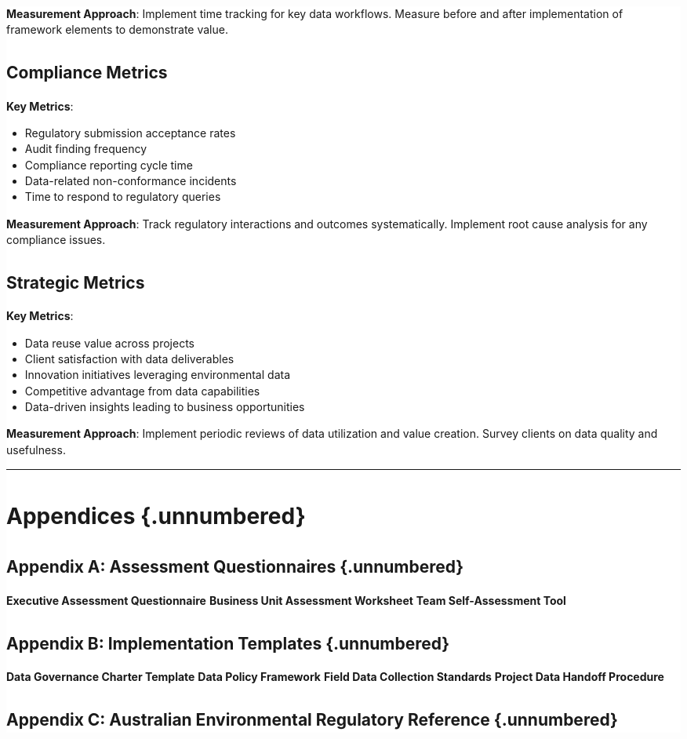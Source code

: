 **Measurement Approach**:
Implement time tracking for key data workflows. Measure before and after implementation of framework elements to demonstrate value.

## Compliance Metrics

**Key Metrics**:
- Regulatory submission acceptance rates
- Audit finding frequency
- Compliance reporting cycle time
- Data-related non-conformance incidents
- Time to respond to regulatory queries

**Measurement Approach**:
Track regulatory interactions and outcomes systematically. Implement root cause analysis for any compliance issues.

## Strategic Metrics

**Key Metrics**:
- Data reuse value across projects
- Client satisfaction with data deliverables
- Innovation initiatives leveraging environmental data
- Competitive advantage from data capabilities
- Data-driven insights leading to business opportunities

**Measurement Approach**:
Implement periodic reviews of data utilization and value creation. Survey clients on data quality and usefulness.

---

# Appendices {.unnumbered}

## Appendix A: Assessment Questionnaires {.unnumbered}

**Executive Assessment Questionnaire**
**Business Unit Assessment Worksheet**
**Team Self-Assessment Tool**

## Appendix B: Implementation Templates {.unnumbered}

**Data Governance Charter Template**
**Data Policy Framework**
**Field Data Collection Standards**
**Project Data Handoff Procedure**

## Appendix C: Australian Environmental Regulatory Reference {.unnumbered}
